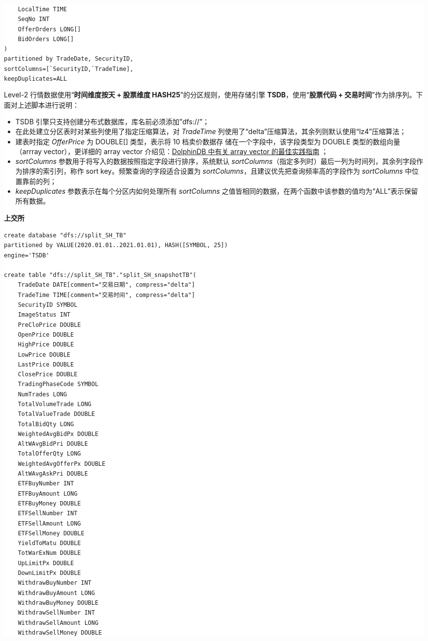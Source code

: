 ```
    LocalTime TIME
    SeqNo INT
    OfferOrders LONG[]
    BidOrders LONG[]
)
partitioned by TradeDate, SecurityID,
sortColumns=[`SecurityID,`TradeTime],
keepDuplicates=ALL
```

Level-2 行情数据使用“**时间维度按天 + 股票维度 HASH25**”的分区规则，使用存储引擎 **TSDB**，使用“**股票代码 + 交易时间**”作为排序列。下面对上述脚本进行说明：

* TSDB 引擎只支持创建分布式数据库，库名前必须添加”dfs://”；
* 在此处建立分区表时对某些列使用了指定压缩算法，对 *TradeTime* 列使用了“delta”压缩算法，其余列则默认使用“lz4”压缩算法；
* 建表时指定 *OfferPrice* 为 DOUBLE[] 类型，表示将 10 档卖价数据存 储在一个字段中，该字段类型为 DOUBLE 类型的数组向量（arrray vector），更详细的 array vector 介绍见：[DolphinDB 中有关 array vector 的最佳实践指南](https://gitee.com/dolphindb/Tutorials_CN/blob/master/Array_Vector.md) ；
* *sortColumns* 参数用于将写入的数据按照指定字段进行排序，系统默认 *sortColumns*（指定多列时）最后一列为时间列，其余列字段作为排序的索引列，称作 sort key。频繁查询的字段适合设置为 *sortColumns*，且建议优先把查询频率高的字段作为 *sortColumns* 中位置靠前的列；
* *keepDuplicates* 参数表示在每个分区内如何处理所有 *sortColumns* 之值皆相同的数据，在两个函数中该参数的值均为“ALL”表示保留所有数据。

**上交所**

```
create database "dfs://split_SH_TB"
partitioned by VALUE(2020.01.01..2021.01.01), HASH([SYMBOL, 25])
engine='TSDB'

create table "dfs://split_SH_TB"."split_SH_snapshotTB"(
    TradeDate DATE[comment="交易日期", compress="delta"]
    TradeTime TIME[comment="交易时间", compress="delta"]
    SecurityID SYMBOL
    ImageStatus INT
    PreCloPrice DOUBLE
    OpenPrice DOUBLE
    HighPrice DOUBLE
    LowPrice DOUBLE
    LastPrice DOUBLE
    ClosePrice DOUBLE
    TradingPhaseCode SYMBOL
    NumTrades LONG
    TotalVolumeTrade LONG
    TotalValueTrade DOUBLE
    TotalBidQty LONG
    WeightedAvgBidPx DOUBLE
    AltWAvgBidPri DOUBLE
    TotalOfferQty LONG
    WeightedAvgOfferPx DOUBLE
    AltWAvgAskPri DOUBLE
    ETFBuyNumber INT
    ETFBuyAmount LONG
    ETFBuyMoney DOUBLE
    ETFSellNumber INT
    ETFSellAmount LONG
    ETFSellMoney DOUBLE
    YieldToMatu DOUBLE
    TotWarExNum DOUBLE
    UpLimitPx DOUBLE
    DownLimitPx DOUBLE
    WithdrawBuyNumber INT
    WithdrawBuyAmount LONG
    WithdrawBuyMoney DOUBLE
    WithdrawSellNumber INT
    WithdrawSellAmount LONG
    WithdrawSellMoney DOUBLE
```